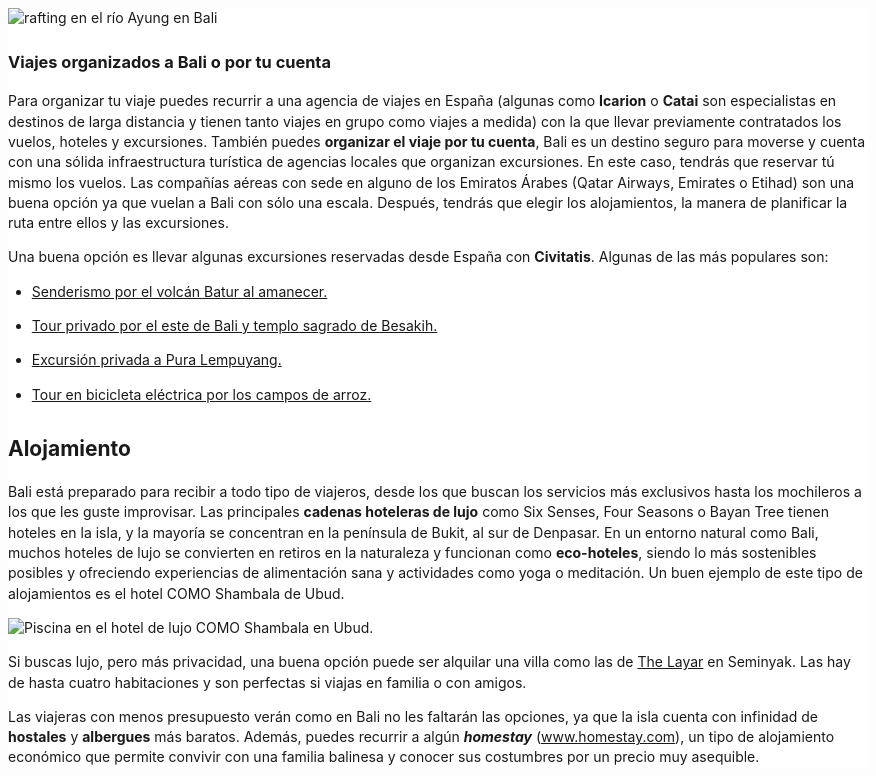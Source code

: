 ![rafting en el río Ayung en Bali](https://fotos.etheriamagazine.com/2023/10/bali-rafting-rio-ayung.jpg "El rafting es una actividades de aventura más practicadas en Bali, en la foto en el río Ayung. © Susana García")

### Viajes organizados a Bali o por tu cuenta

Para organizar tu viaje puedes recurrir a una agencia de viajes en España (algunas como 
**Icarion** o **Catai** son especialistas en destinos de larga distancia y tienen tanto 
viajes en grupo como viajes a medida) con la que llevar previamente contratados los 
vuelos, hoteles y excursiones. También puedes **organizar el viaje por tu cuenta**, Bali 
es un destino seguro para moverse y cuenta con una sólida infraestructura turística de 
agencias locales que organizan excursiones. En este caso, tendrás que reservar tú mismo 
los vuelos. Las compañías aéreas con sede en alguno de los Emiratos Árabes (Qatar 
Airways, Emirates o Etihad) son una buena opción ya que vuelan a Bali con sólo una 
escala. Después, tendrás que elegir los alojamientos, la manera de planificar la ruta 
entre ellos y las excursiones. 

Una buena opción es llevar algunas excursiones reservadas desde España con 
**Civitatis**. Algunas de las más populares son: 

- [Senderismo por el volcán Batur al amanecer.](https://www.civitatis.com/es/bali/senderismo-volcan-batur/?aid=10211)

- [Tour privado por el este de Bali y templo sagrado de Besakih.](https://www.civitatis.com/es/bali/excursion-templo-madre-besakih/?aid=10211)

- [Excursión privada a Pura Lempuyang.](https://www.civitatis.com/es/bali/excursion-pura-lempuyang/?aid=10211)

- [Tour en bicicleta eléctrica por los campos de arroz.](https://www.civitatis.com/es/bali/tour-bicicleta-campos-arroz/?aid=10211)

## Alojamiento

Bali está preparado para recibir a todo tipo de viajeros, desde los que buscan los 
servicios más exclusivos hasta los mochileros a los que les guste improvisar. Las 
principales **cadenas hoteleras de lujo** como Six Senses, Four Seasons o Bayan Tree 
tienen hoteles en la isla, y la mayoría se concentran en la península de Bukit, al sur 
de Denpasar. En un entorno natural como Bali, muchos hoteles de lujo se convierten en 
retiros en la naturaleza y funcionan como **eco-hoteles**, siendo lo más sostenibles 
posibles y ofreciendo experiencias de alimentación sana y actividades como yoga o 
meditación. Un buen ejemplo de este tipo de alojamientos es el hotel COMO Shambala de 
Ubud. 

![Piscina en el hotel de lujo COMO Shambala en Ubud.](https://fotos.etheriamagazine.com/2023/10/hotel-lujo-como-shambala-ubud-bali.jpg "Piscina en el hotel de lujo © COMO Shambala en Ubud.")

Si buscas lujo, pero más privacidad, una buena opción puede ser alquilar una villa como 
las de [The Layar](http://www.thelayar.com) en Seminyak. Las hay de hasta cuatro 
habitaciones y son perfectas si viajas en familia o con amigos. 

Las viajeras con menos presupuesto verán como en Bali no les faltarán las opciones, ya 
que la isla cuenta con infinidad de **hostales** y **albergues** más baratos. Además, 
puedes recurrir a algún **_homestay_** (www.homestay.com), un tipo de alojamiento 
económico que permite convivir con una familia balinesa y conocer sus costumbres por un 
precio muy asequible. 
